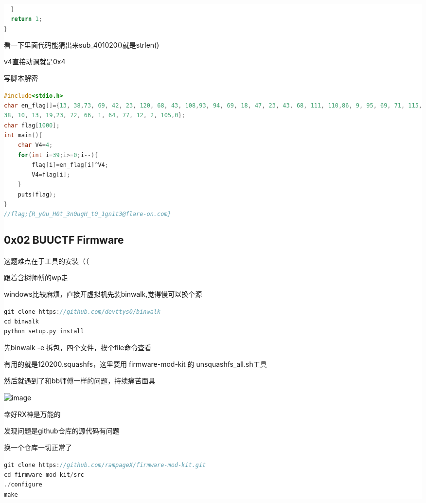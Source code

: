 ```c
  }
  return 1;
}
```

看一下里面代码能猜出来sub_401020()就是strlen()

v4直接动调就是0x4

写脚本解密

```c
#include<stdio.h>
char en_flag[]={13, 38,73, 69, 42, 23, 120, 68, 43, 108,93, 94, 69, 18, 47, 23, 43, 68, 111, 110,86, 9, 95, 69, 71, 115, 38, 10, 13, 19,23, 72, 66, 1, 64, 77, 12, 2, 105,0};
char flag[1000];
int main(){
    char V4=4;
    for(int i=39;i>=0;i--){
        flag[i]=en_flag[i]^V4;
        V4=flag[i];
    }
    puts(flag);
}
//flag;{R_y0u_H0t_3n0ugH_t0_1gn1t3@flare-on.com}
```

## 0x02 BUUCTF Firmware

这题难点在于工具的安装（（

跟着含树师傅的wp走

windows比较麻烦，直接开虚拟机先装binwalk,觉得慢可以换个源

```c
git clone https://github.com/devttys0/binwalk
cd binwalk
python setup.py install
```

先binwalk -e 拆包，四个文件，挨个file命令查看

有用的就是120200.squashfs，这里要用 firmware-mod-kit 的 unsquashfs_all.sh工具

然后就遇到了和bb师傅一样的问题，持续痛苦面具

![image](/upload/2022/02/image-57a26128130d401b8d5ff64e83169a96.png)

幸好RX神是万能的

发现问题是github仓库的源代码有问题

换一个仓库一切正常了

```c
git clone https://github.com/rampageX/firmware-mod-kit.git
cd firmware-mod-kit/src
./configure
make
```
